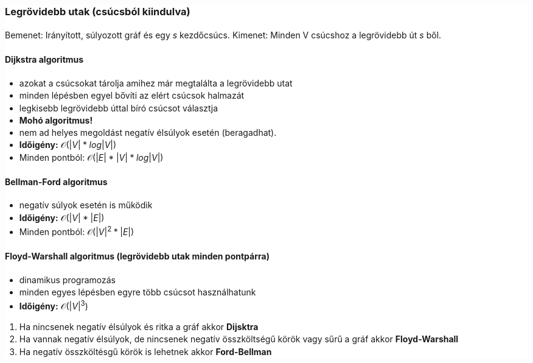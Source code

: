 ### Legrövidebb utak (csúcsból kiindulva)
Bemenet: Irányított, súlyozott gráf és egy $s$ kezdőcsúcs.
Kimenet: Minden V csúcshoz a legrövidebb út $s$ ből.
#### Dijkstra algoritmus
- azokat a csúcsokat tárolja amihez már megtalálta a legrövidebb utat
- minden lépésben egyel bővíti az elért csúcsok halmazát
- legkisebb legrövidebb úttal bíró csúcsot választja
- **Mohó algoritmus!**
- nem ad helyes megoldást negatív élsúlyok esetén (beragadhat).
- **Időigény:** $\mathcal{O}(|V|*log|V|)$
- Minden pontból: $\mathcal{O}(|E|*|V|*log|V|)$
#### Bellman-Ford algoritmus

- negatív súlyok esetén is működik
- **Időigény:** $\mathcal{O}(|V|*|E|)$
- Minden pontból: $\mathcal{O}(|V|^2*|E|)$

#### Floyd-Warshall algoritmus (legrövidebb utak minden pontpárra)
- dinamikus programozás
- minden egyes lépésben egyre több csúcsot használhatunk
-  **Időigény:** $\mathcal{O}(|V|^3)$


1. Ha nincsenek negatív élsúlyok és ritka a gráf akkor **Dijsktra**
2. Ha vannak negatív élsúlyok, de nincsenek negatív összköltségű körök vagy sűrű a gráf akkor **Floyd-Warshall**
3. Ha negatív összköltésgű körök is lehetnek akkor **Ford-Bellman**

